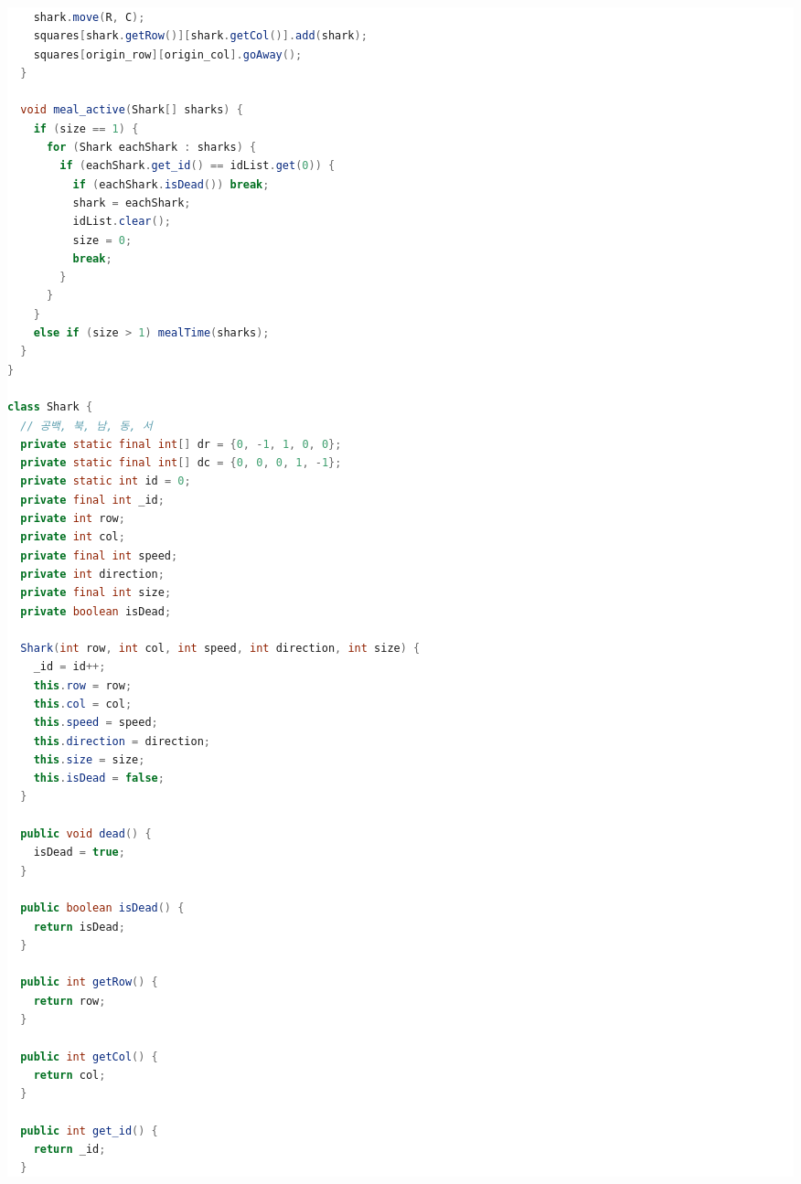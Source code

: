 ```java
    shark.move(R, C);
    squares[shark.getRow()][shark.getCol()].add(shark);
    squares[origin_row][origin_col].goAway();
  }

  void meal_active(Shark[] sharks) {
    if (size == 1) {
      for (Shark eachShark : sharks) {
        if (eachShark.get_id() == idList.get(0)) {
          if (eachShark.isDead()) break;
          shark = eachShark;
          idList.clear();
          size = 0;
          break;
        }
      }
    }
    else if (size > 1) mealTime(sharks);
  }
}

class Shark {
  // 공백, 북, 남, 동, 서
  private static final int[] dr = {0, -1, 1, 0, 0};
  private static final int[] dc = {0, 0, 0, 1, -1};
  private static int id = 0;
  private final int _id;
  private int row;
  private int col;
  private final int speed;
  private int direction;
  private final int size;
  private boolean isDead;

  Shark(int row, int col, int speed, int direction, int size) {
    _id = id++;
    this.row = row;
    this.col = col;
    this.speed = speed;
    this.direction = direction;
    this.size = size;
    this.isDead = false;
  }

  public void dead() {
    isDead = true;
  }

  public boolean isDead() {
    return isDead;
  }

  public int getRow() {
    return row;
  }

  public int getCol() {
    return col;
  }

  public int get_id() {
    return _id;
  }
```